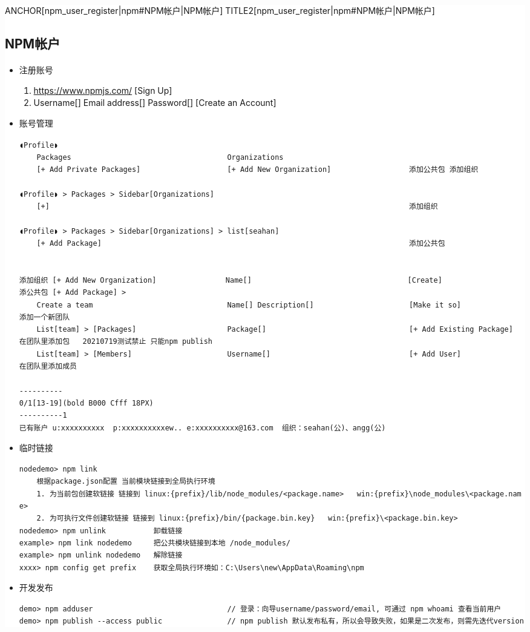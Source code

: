 ANCHOR[npm_user_register|npm#NPM帐户|NPM帐户]
TITLE2[npm_user_register|npm#NPM帐户|NPM帐户]
## NPM帐户
- 注册账号
    1. https://www.npmjs.com/                  [Sign Up]
    2. Username[] Email address[] Password[]   [Create an Account]

- 账号管理
    ```
    ◖Profile◗
        Packages                                    Organizations
        [+ Add Private Packages]                    [+ Add New Organization]                  添加公共包 添加组织   

    ◖Profile◗ > Packages > Sidebar[Organizations]
        [+]                                                                                   添加组织

    ◖Profile◗ > Packages > Sidebar[Organizations] > list[seahan]
        [+ Add Package]                                                                       添加公共包


    添加组织 [+ Add New Organization]                Name[]                                    [Create]
    添公共包 [+ Add Package] > 
        Create a team                               Name[] Description[]                      [Make it so]                  添加一个新团队
        List[team] > [Packages]                     Package[]                                 [+ Add Existing Package]      在团队里添加包   20210719测试禁止 只能npm publish
        List[team] > [Members]                      Username[]                                [+ Add User]                  在团队里添加成员

    ----------
    0/1[13-19](bold B000 Cfff 18PX)
    ----------1
    已有账户 u:xxxxxxxxxx  p:xxxxxxxxxxew.. e:xxxxxxxxxx@163.com  组织：seahan(公)、angg(公)
    ```
- 临时链接
    ```
    nodedemo> npm link            
        根据package.json配置 当前模块链接到全局执行环境
        1. 为当前包创建软链接 链接到 linux:{prefix}/lib/node_modules/<package.name>   win:{prefix}\node_modules\<package.name>
        2. 为可执行文件创建软链接 链接到 linux:{prefix}/bin/{package.bin.key}   win:{prefix}\<package.bin.key>
    nodedemo> npm unlink           卸载链接 
    example> npm link nodedemo     把公共模块链接到本地 /node_modules/
    example> npm unlink nodedemo   解除链接
    xxxx> npm config get prefix    获取全局执行环境如：C:\Users\new\AppData\Roaming\npm
    ```

- 开发发布 
    ```
    demo> npm adduser                               // 登录：向导username/password/email, 可通过 npm whoami 查看当前用户
    demo> npm publish --access public               // npm publish 默认发布私有，所以会导致失败，如果是二次发布，则需先迭代version
    ```
